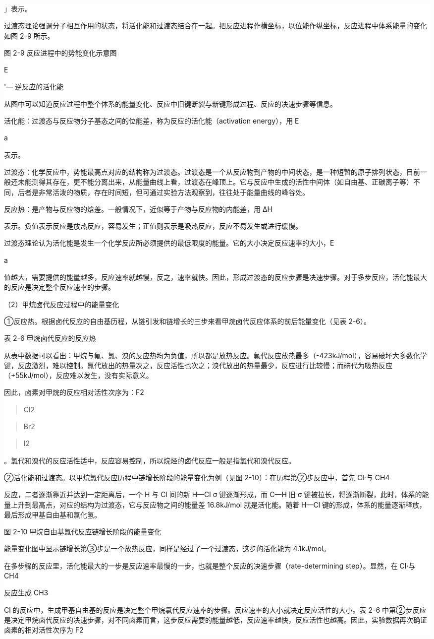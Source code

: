 」表示。

过渡态理论强调分子相互作用的状态，将活化能和过渡态结合在一起。把反应进程作横坐标，以位能作纵坐标，反应进程中体系能量的变化如图 2-9 所示。

图 2-9 反应进程中的势能变化示意图

E

'— 逆反应的活化能

从图中可以知道反应过程中整个体系的能量变化、反应中旧键断裂与新键形成过程、反应的决速步骤等信息。

活化能：过渡态与反应物分子基态之间的位能差，称为反应的活化能（activation energy），用 E

a

表示。

过渡态：化学反应中，势能最高点对应的结构称为过渡态。过渡态是一个从反应物到产物的中间状态，是一种短暂的原子排列状态，目前一般还未能测得其存在，更不能分离出来，从能量曲线上看，过渡态在峰顶上。它与反应中生成的活性中间体（如自由基、正碳离子等）不同，后者是非常活泼的物质，存在时间短，但可通过实验方法观察到，往往处于能量曲线的峰谷处。

反应热：是产物与反应物的焓差。一般情况下，近似等于产物与反应物的内能差，用 ΔH

表示。负值表示反应是放热反应，容易发生；正值则表示是吸热反应，反应不易发生或进行缓慢。

过渡态理论认为活化能是发生一个化学反应所必须提供的最低限度的能量。它的大小决定反应速率的大小，E

a

值越大，需要提供的能量越多，反应速率就越慢，反之，速率就快。因此，形成过渡态的反应步骤是决速步骤。对于多步反应，活化能最大的反应是决定整个反应速率的步骤。

（2）甲烷卤代反应过程中的能量变化

①反应热。根据卤代反应的自由基历程，从链引发和链增长的三步来看甲烷卤代反应体系的前后能量变化（见表 2-6）。

表 2-6 甲烷卤代反应的反应热

从表中数据可以看出：甲烷与氟、氯、溴的反应热均为负值，所以都是放热反应。氟代反应放热最多（-423kJ/mol），容易破坏大多数化学键，反应激烈，难以控制。氯代放出的热量次之，反应活性也次之；溴代放出的热量最少，反应进行比较慢；而碘代为吸热反应（+55kJ/mol），反应难以发生，没有实际意义。

因此，卤素对甲烷的反应相对活性次序为：F2

>Cl2

>Br2

>I2

。氯代和溴代的反应活性适中，反应容易控制，所以烷烃的卤代反应一般是指氯代和溴代反应。

②活化能和过渡态。以甲烷氯代反应历程中链增长阶段的能量变化为例（见图 2-10）：在历程第②步反应中，首先 Cl·与 CH4

反应，二者逐渐靠近并达到一定距离后，一个 H 与 Cl 间的新 H—Cl σ 键逐渐形成，而 C—H 旧 σ 键被拉长，将逐渐断裂，此时，体系的能量上升到最高点，对应的结构为过渡态，它与反应物之间的能量差 16.8kJ/mol 就是活化能。随着 H—Cl 键的形成，体系的能量逐渐释放，最后形成甲基自由基和氯化氢。

图 2-10 甲烷自由基氯代反应链增长阶段的能量变化

能量变化图中显示链增长第③步是一个放热反应，同样是经过了一个过渡态，这步的活化能为 4.1kJ/mol。

在多步骤的反应里，活化能最大的一步是反应速率最慢的一步，也就是整个反应的决速步骤（rate-determining step）。显然，在 Cl·与 CH4

反应生成 CH3

Cl 的反应中，生成甲基自由基的反应是决定整个甲烷氯代反应速率的步骤。反应速率的大小就决定反应活性的大小。表 2-6 中第②步反应是决定甲烷卤代反应的决速步骤，对不同卤素而言，这步反应需要的能量越低，反应速率越快，反应活性也越高。因此，实验数据再次确证卤素的相对活性次序为 F2
